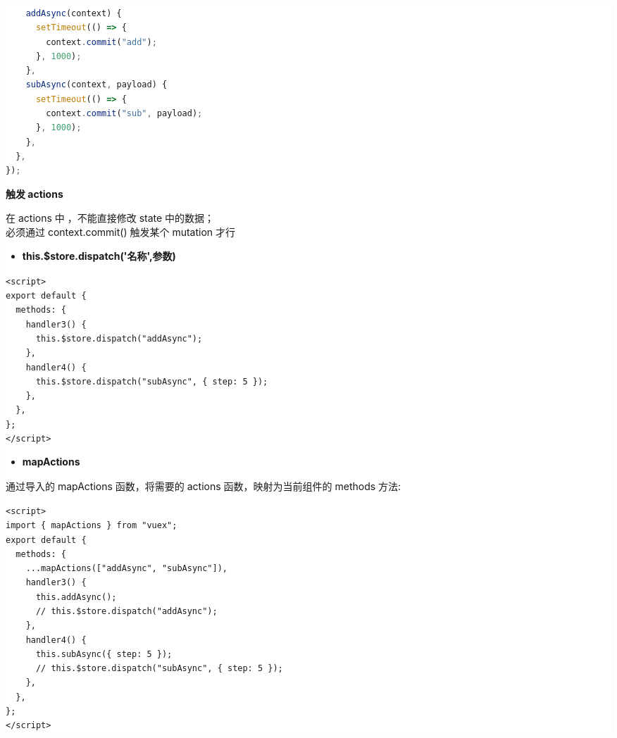 ```js
    addAsync(context) {
      setTimeout(() => {
        context.commit("add");
      }, 1000);
    },
    subAsync(context, payload) {
      setTimeout(() => {
        context.commit("sub", payload);
      }, 1000);
    },
  },
});
```

**触发 actions**

在 actions 中 ，不能直接修改 state 中的数据；\
必须通过 context.commit() 触发某个 mutation 才行

- **this.$store.dispatch('名称',参数)**

```vue
<script>
export default {
  methods: {
    handler3() {
      this.$store.dispatch("addAsync");
    },
    handler4() {
      this.$store.dispatch("subAsync", { step: 5 });
    },
  },
};
</script>
```

- **mapActions**

通过导入的 mapActions 函数，将需要的 actions 函数，映射为当前组件的 methods 方法:

```vue
<script>
import { mapActions } from "vuex";
export default {
  methods: {
    ...mapActions(["addAsync", "subAsync"]),
    handler3() {
      this.addAsync();
      // this.$store.dispatch("addAsync");
    },
    handler4() {
      this.subAsync({ step: 5 });
      // this.$store.dispatch("subAsync", { step: 5 });
    },
  },
};
</script>
```
